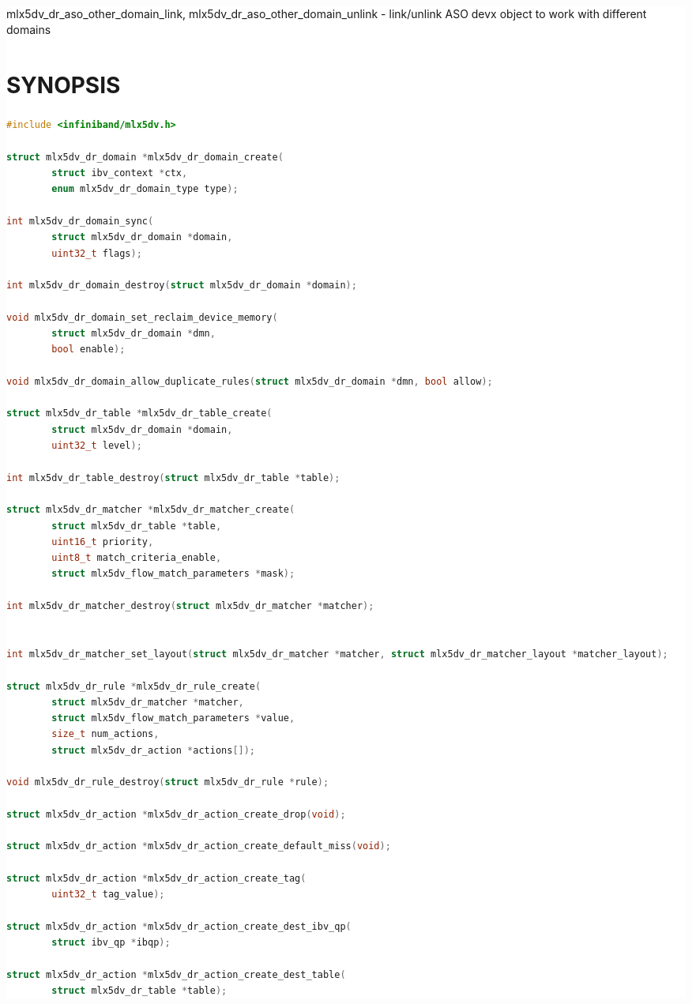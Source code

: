 mlx5dv_dr_aso_other_domain_link, mlx5dv_dr_aso_other_domain_unlink - link/unlink ASO devx object to work with different domains

# SYNOPSIS

```c
#include <infiniband/mlx5dv.h>

struct mlx5dv_dr_domain *mlx5dv_dr_domain_create(
		struct ibv_context *ctx,
		enum mlx5dv_dr_domain_type type);

int mlx5dv_dr_domain_sync(
		struct mlx5dv_dr_domain *domain,
		uint32_t flags);

int mlx5dv_dr_domain_destroy(struct mlx5dv_dr_domain *domain);

void mlx5dv_dr_domain_set_reclaim_device_memory(
		struct mlx5dv_dr_domain *dmn,
		bool enable);

void mlx5dv_dr_domain_allow_duplicate_rules(struct mlx5dv_dr_domain *dmn, bool allow);

struct mlx5dv_dr_table *mlx5dv_dr_table_create(
		struct mlx5dv_dr_domain *domain,
		uint32_t level);

int mlx5dv_dr_table_destroy(struct mlx5dv_dr_table *table);

struct mlx5dv_dr_matcher *mlx5dv_dr_matcher_create(
		struct mlx5dv_dr_table *table,
		uint16_t priority,
		uint8_t match_criteria_enable,
		struct mlx5dv_flow_match_parameters *mask);

int mlx5dv_dr_matcher_destroy(struct mlx5dv_dr_matcher *matcher);


int mlx5dv_dr_matcher_set_layout(struct mlx5dv_dr_matcher *matcher, struct mlx5dv_dr_matcher_layout *matcher_layout);

struct mlx5dv_dr_rule *mlx5dv_dr_rule_create(
		struct mlx5dv_dr_matcher *matcher,
		struct mlx5dv_flow_match_parameters *value,
		size_t num_actions,
		struct mlx5dv_dr_action *actions[]);

void mlx5dv_dr_rule_destroy(struct mlx5dv_dr_rule *rule);

struct mlx5dv_dr_action *mlx5dv_dr_action_create_drop(void);

struct mlx5dv_dr_action *mlx5dv_dr_action_create_default_miss(void);

struct mlx5dv_dr_action *mlx5dv_dr_action_create_tag(
		uint32_t tag_value);

struct mlx5dv_dr_action *mlx5dv_dr_action_create_dest_ibv_qp(
		struct ibv_qp *ibqp);

struct mlx5dv_dr_action *mlx5dv_dr_action_create_dest_table(
		struct mlx5dv_dr_table *table);

```